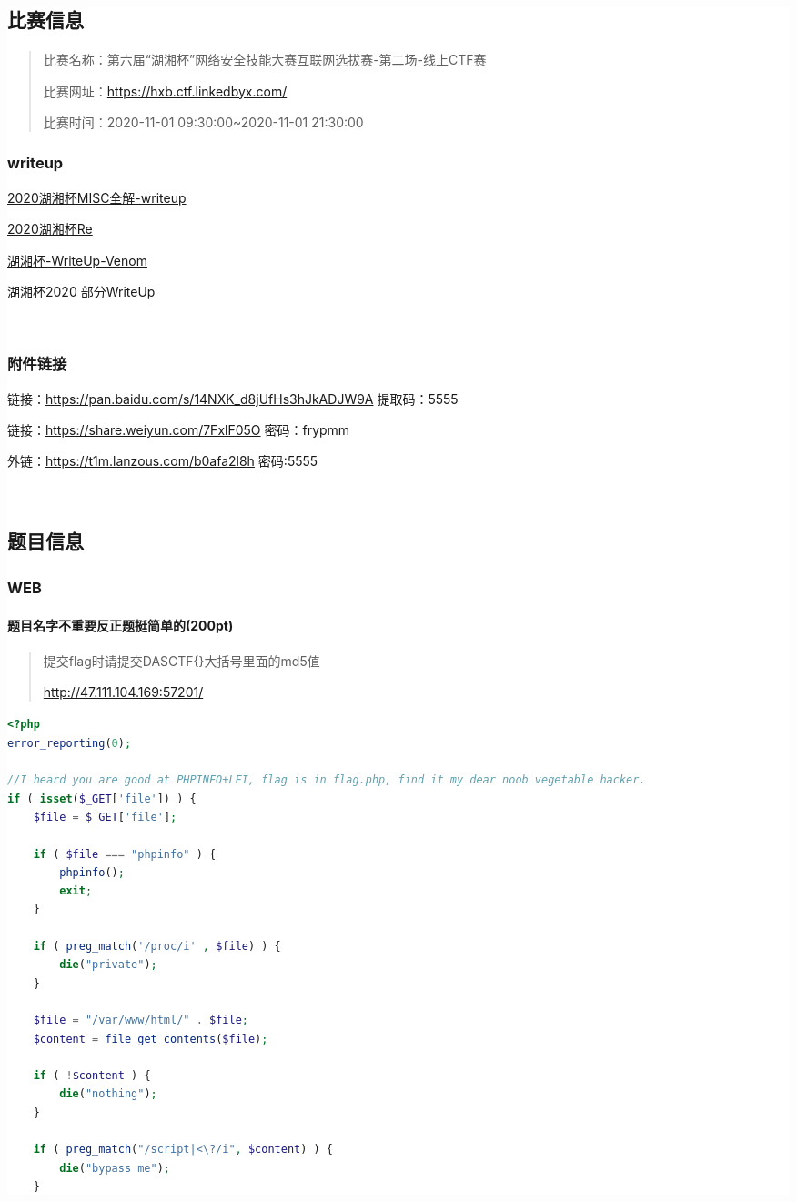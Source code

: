 ## 比赛信息

> 比赛名称：第六届“湖湘杯”网络安全技能大赛互联网选拔赛-第二场-线上CTF赛
>
> 比赛网址：https://hxb.ctf.linkedbyx.com/
>
> 比赛时间：2020-11-01 09:30:00~2020-11-01 21:30:00

### writeup

[2020湖湘杯MISC全解-writeup](https://blog.csdn.net/q851579181q/article/details/109454629)

[2020湖湘杯Re](https://bbs.pediy.com/thread-263199.htm)

[湖湘杯-WriteUp-Venom](https://mp.weixin.qq.com/s/MEX8eJ6LqO0ubnLMGN3K9w)

[湖湘杯2020 部分WriteUp](https://mp.weixin.qq.com/s/Jg68COCyDCi12-PZ3LHJxQ)

<br/>

### 附件链接

链接：https://pan.baidu.com/s/14NXK_d8jUfHs3hJkADJW9A 提取码：5555

链接：https://share.weiyun.com/7FxlF05O 密码：frypmm

外链：https://t1m.lanzous.com/b0afa2l8h 密码:5555

<br/>

## 题目信息

### WEB

#### 题目名字不重要反正题挺简单的(200pt)

> 提交flag时请提交DASCTF{}大括号里面的md5值
>
> http://47.111.104.169:57201/

```php
<?php
error_reporting(0);

//I heard you are good at PHPINFO+LFI, flag is in flag.php, find it my dear noob vegetable hacker.
if ( isset($_GET['file']) ) {
    $file = $_GET['file'];
    
    if ( $file === "phpinfo" ) {
        phpinfo();
        exit;
    }

    if ( preg_match('/proc/i' , $file) ) {
        die("private");
    }

    $file = "/var/www/html/" . $file;
    $content = file_get_contents($file);

    if ( !$content ) {
        die("nothing");
    }

    if ( preg_match("/script|<\?/i", $content) ) {
        die("bypass me");
    }
```
